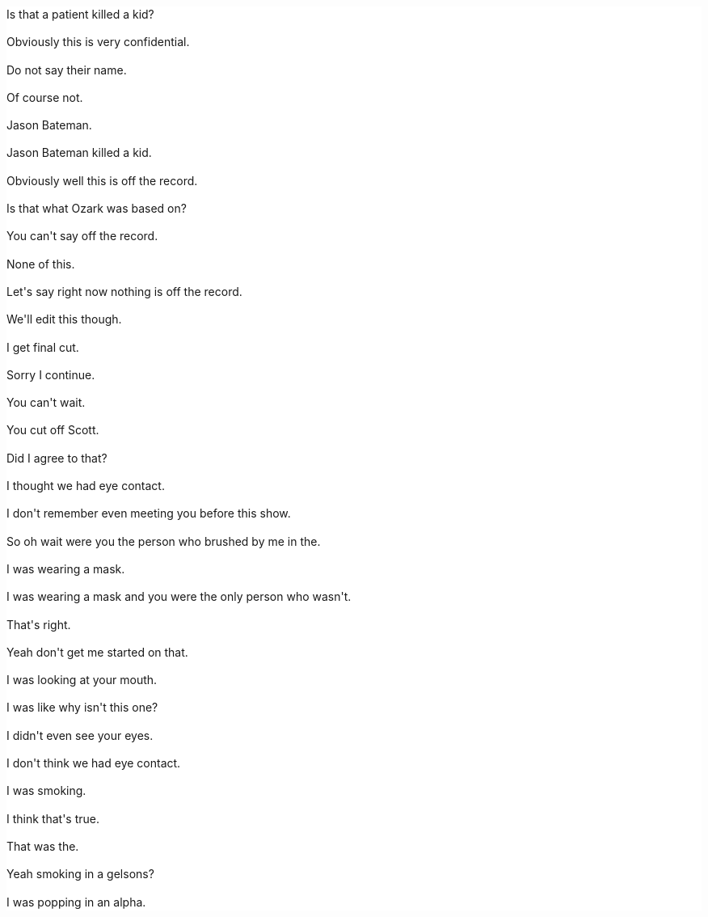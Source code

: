 Is that a patient killed a kid?

Obviously this is very confidential.

Do not say their name.

Of course not.

Jason Bateman.

Jason Bateman killed a kid.

Obviously well this is off the record.

Is that what Ozark was based on?

You can't say off the record.

None of this.

Let's say right now nothing is off the record.

We'll edit this though.

I get final cut.

Sorry I continue.

You can't wait.

You cut off Scott.

Did I agree to that?

I thought we had eye contact.

I don't remember even meeting you before this show.

So oh wait were you the person who brushed by me in the.

I was wearing a mask.

I was wearing a mask and you were the only person who wasn't.

That's right.

Yeah don't get me started on that.

I was looking at your mouth.

I was like why isn't this one?

I didn't even see your eyes.

I don't think we had eye contact.

I was smoking.

I think that's true.

That was the.

Yeah smoking in a gelsons?

I was popping in an alpha.
